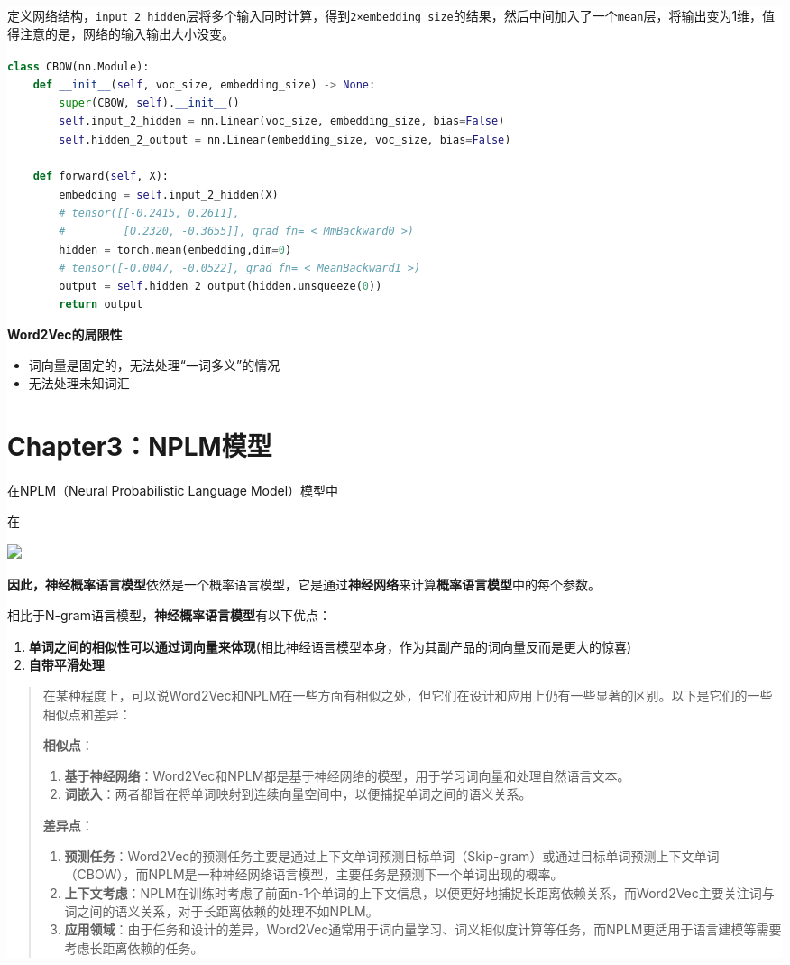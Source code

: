 定义网络结构，`input_2_hidden`层将多个输入同时计算，得到`2×embedding_size`的结果，然后中间加入了一个`mean`层，将输出变为1维，值得注意的是，网络的输入输出大小没变。

```python
class CBOW(nn.Module):
    def __init__(self, voc_size, embedding_size) -> None:
        super(CBOW, self).__init__()
        self.input_2_hidden = nn.Linear(voc_size, embedding_size, bias=False)
        self.hidden_2_output = nn.Linear(embedding_size, voc_size, bias=False)

    def forward(self, X):
        embedding = self.input_2_hidden(X)
        # tensor([[-0.2415, 0.2611],
        #         [0.2320, -0.3655]], grad_fn= < MmBackward0 >)
        hidden = torch.mean(embedding,dim=0)
        # tensor([-0.0047, -0.0522], grad_fn= < MeanBackward1 >)
        output = self.hidden_2_output(hidden.unsqueeze(0))
        return output
```

**Word2Vec的局限性**

*   词向量是固定的，无法处理“一词多义”的情况
*   无法处理未知词汇

# Chapter3：NPLM模型

在NPLM（Neural Probabilistic Language Model）模型中

在


<img src="https://gitee.com/leeMX111/images_for_markdown/raw/master/nplm.png" height="700px" />

**因此，神经概率语言模型**依然是一个概率语言模型，它是通过**神经网络**来计算**概率语言模型**中的每个参数。

相比于N-gram语言模型，**神经概率语言模型**有以下优点：

1.  **单词之间的相似性可以通过词向量来体现**(相比神经语言模型本身，作为其副产品的词向量反而是更大的惊喜)
2.  **自带平滑处理**

> 在某种程度上，可以说Word2Vec和NPLM在一些方面有相似之处，但它们在设计和应用上仍有一些显著的区别。以下是它们的一些相似点和差异：
>
> **相似点**：
>
> 1.  **基于神经网络**：Word2Vec和NPLM都是基于神经网络的模型，用于学习词向量和处理自然语言文本。
> 2.  **词嵌入**：两者都旨在将单词映射到连续向量空间中，以便捕捉单词之间的语义关系。
>
> **差异点**：
>
> 1.  **预测任务**：Word2Vec的预测任务主要是通过上下文单词预测目标单词（Skip-gram）或通过目标单词预测上下文单词（CBOW），而NPLM是一种神经网络语言模型，主要任务是预测下一个单词出现的概率。
> 2.  **上下文考虑**：NPLM在训练时考虑了前面n-1个单词的上下文信息，以便更好地捕捉长距离依赖关系，而Word2Vec主要关注词与词之间的语义关系，对于长距离依赖的处理不如NPLM。
> 3.  **应用领域**：由于任务和设计的差异，Word2Vec通常用于词向量学习、词义相似度计算等任务，而NPLM更适用于语言建模等需要考虑长距离依赖的任务。
